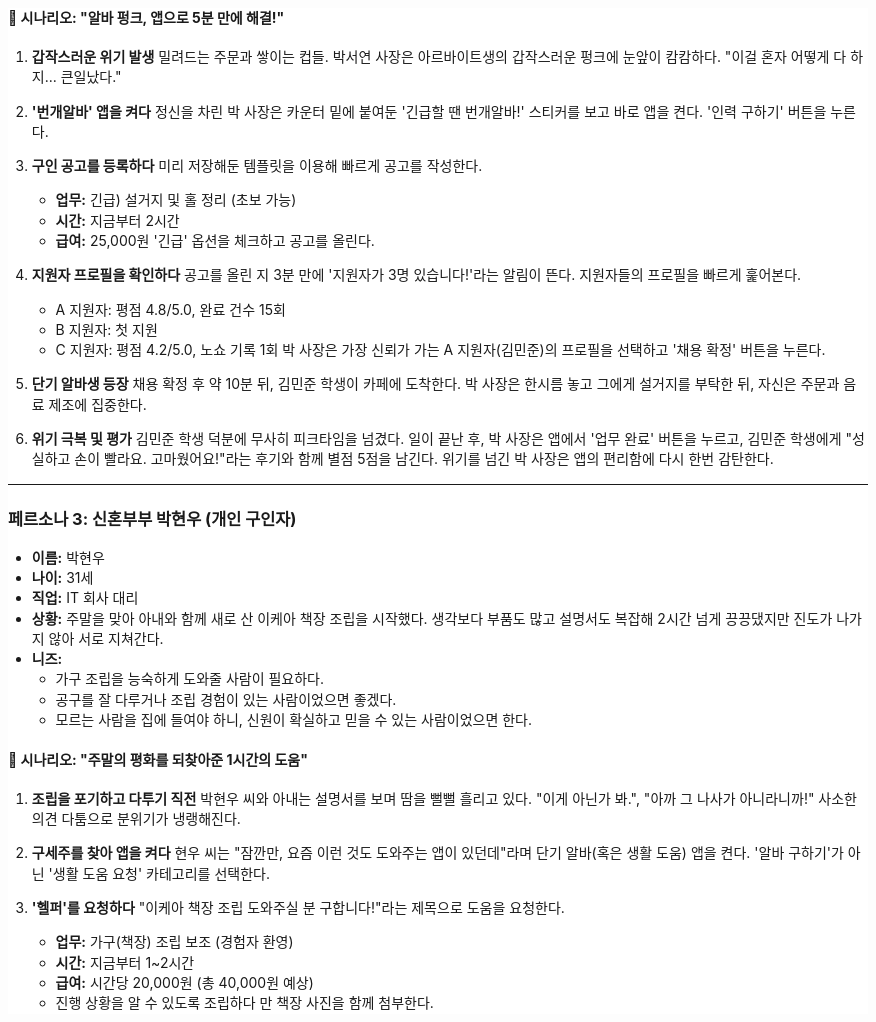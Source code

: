 #### 📍 시나리오: "알바 펑크, 앱으로 5분 만에 해결!"

1.  **갑작스러운 위기 발생**
    밀려드는 주문과 쌓이는 컵들. 박서연 사장은 아르바이트생의 갑작스러운 펑크에 눈앞이 캄캄하다. "이걸 혼자 어떻게 다 하지... 큰일났다."

2.  **'번개알바' 앱을 켜다**
    정신을 차린 박 사장은 카운터 밑에 붙여둔 '긴급할 땐 번개알바!' 스티커를 보고 바로 앱을 켠다. '인력 구하기' 버튼을 누른다.

3.  **구인 공고를 등록하다**
    미리 저장해둔 템플릿을 이용해 빠르게 공고를 작성한다.
    * **업무:** 긴급) 설거지 및 홀 정리 (초보 가능)
    * **시간:** 지금부터 2시간
    * **급여:** 25,000원
    '긴급' 옵션을 체크하고 공고를 올린다.

4.  **지원자 프로필을 확인하다**
    공고를 올린 지 3분 만에 '지원자가 3명 있습니다!'라는 알림이 뜬다. 지원자들의 프로필을 빠르게 훑어본다.
    * A 지원자: 평점 4.8/5.0, 완료 건수 15회
    * B 지원자: 첫 지원
    * C 지원자: 평점 4.2/5.0, 노쇼 기록 1회
    박 사장은 가장 신뢰가 가는 A 지원자(김민준)의 프로필을 선택하고 '채용 확정' 버튼을 누른다.

5.  **단기 알바생 등장**
    채용 확정 후 약 10분 뒤, 김민준 학생이 카페에 도착한다. 박 사장은 한시름 놓고 그에게 설거지를 부탁한 뒤, 자신은 주문과 음료 제조에 집중한다.

6.  **위기 극복 및 평가**
    김민준 학생 덕분에 무사히 피크타임을 넘겼다. 일이 끝난 후, 박 사장은 앱에서 '업무 완료' 버튼을 누르고, 김민준 학생에게 "성실하고 손이 빨라요. 고마웠어요!"라는 후기와 함께 별점 5점을 남긴다. 위기를 넘긴 박 사장은 앱의 편리함에 다시 한번 감탄한다.


---

### 페르소나 3: 신혼부부 박현우 (개인 구인자)

* **이름:** 박현우
* **나이:** 31세
* **직업:** IT 회사 대리
* **상황:** 주말을 맞아 아내와 함께 새로 산 이케아 책장 조립을 시작했다. 생각보다 부품도 많고 설명서도 복잡해 2시간 넘게 끙끙댔지만 진도가 나가지 않아 서로 지쳐간다.
* **니즈:**
    * 가구 조립을 능숙하게 도와줄 사람이 필요하다.
    * 공구를 잘 다루거나 조립 경험이 있는 사람이었으면 좋겠다.
    * 모르는 사람을 집에 들여야 하니, 신원이 확실하고 믿을 수 있는 사람이었으면 한다.

#### 📍 시나리오: "주말의 평화를 되찾아준 1시간의 도움"

1.  **조립을 포기하고 다투기 직전**
    박현우 씨와 아내는 설명서를 보며 땀을 뻘뻘 흘리고 있다. "이게 아닌가 봐.", "아까 그 나사가 아니라니까!" 사소한 의견 다툼으로 분위기가 냉랭해진다.

2.  **구세주를 찾아 앱을 켜다**
    현우 씨는 "잠깐만, 요즘 이런 것도 도와주는 앱이 있던데"라며 단기 알바(혹은 생활 도움) 앱을 켠다. '알바 구하기'가 아닌 '생활 도움 요청' 카테고리를 선택한다.

3.  **'헬퍼'를 요청하다**
    "이케아 책장 조립 도와주실 분 구합니다!"라는 제목으로 도움을 요청한다.
    * **업무:** 가구(책장) 조립 보조 (경험자 환영)
    * **시간:** 지금부터 1~2시간
    * **급여:** 시간당 20,000원 (총 40,000원 예상)
    * 진행 상황을 알 수 있도록 조립하다 만 책장 사진을 함께 첨부한다.
